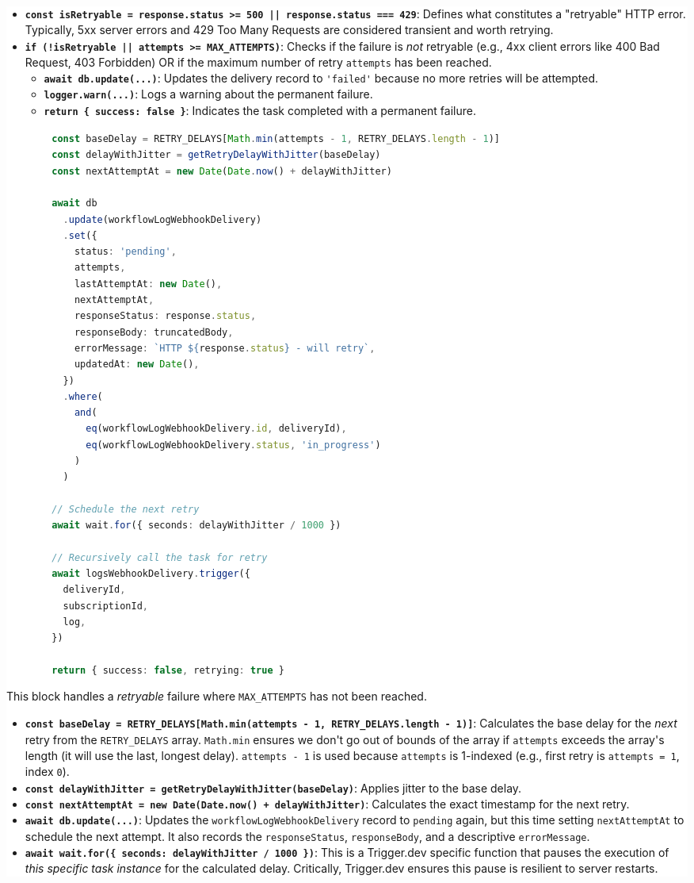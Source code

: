 *   **`const isRetryable = response.status >= 500 || response.status === 429`**: Defines what constitutes a "retryable" HTTP error. Typically, 5xx server errors and 429 Too Many Requests are considered transient and worth retrying.
*   **`if (!isRetryable || attempts >= MAX_ATTEMPTS)`**: Checks if the failure is *not* retryable (e.g., 4xx client errors like 400 Bad Request, 403 Forbidden) OR if the maximum number of retry `attempts` has been reached.
    *   **`await db.update(...)`**: Updates the delivery record to `'failed'` because no more retries will be attempted.
    *   **`logger.warn(...)`**: Logs a warning about the permanent failure.
    *   **`return { success: false }`**: Indicates the task completed with a permanent failure.

```typescript
        const baseDelay = RETRY_DELAYS[Math.min(attempts - 1, RETRY_DELAYS.length - 1)]
        const delayWithJitter = getRetryDelayWithJitter(baseDelay)
        const nextAttemptAt = new Date(Date.now() + delayWithJitter)

        await db
          .update(workflowLogWebhookDelivery)
          .set({
            status: 'pending',
            attempts,
            lastAttemptAt: new Date(),
            nextAttemptAt,
            responseStatus: response.status,
            responseBody: truncatedBody,
            errorMessage: `HTTP ${response.status} - will retry`,
            updatedAt: new Date(),
          })
          .where(
            and(
              eq(workflowLogWebhookDelivery.id, deliveryId),
              eq(workflowLogWebhookDelivery.status, 'in_progress')
            )
          )

        // Schedule the next retry
        await wait.for({ seconds: delayWithJitter / 1000 })

        // Recursively call the task for retry
        await logsWebhookDelivery.trigger({
          deliveryId,
          subscriptionId,
          log,
        })

        return { success: false, retrying: true }
```

This block handles a *retryable* failure where `MAX_ATTEMPTS` has not been reached.

*   **`const baseDelay = RETRY_DELAYS[Math.min(attempts - 1, RETRY_DELAYS.length - 1)]`**: Calculates the base delay for the *next* retry from the `RETRY_DELAYS` array. `Math.min` ensures we don't go out of bounds of the array if `attempts` exceeds the array's length (it will use the last, longest delay). `attempts - 1` is used because `attempts` is 1-indexed (e.g., first retry is `attempts = 1`, index `0`).
*   **`const delayWithJitter = getRetryDelayWithJitter(baseDelay)`**: Applies jitter to the base delay.
*   **`const nextAttemptAt = new Date(Date.now() + delayWithJitter)`**: Calculates the exact timestamp for the next retry.
*   **`await db.update(...)`**: Updates the `workflowLogWebhookDelivery` record to `pending` again, but this time setting `nextAttemptAt` to schedule the next attempt. It also records the `responseStatus`, `responseBody`, and a descriptive `errorMessage`.
*   **`await wait.for({ seconds: delayWithJitter / 1000 })`**: This is a Trigger.dev specific function that pauses the execution of *this specific task instance* for the calculated delay. Critically, Trigger.dev ensures this pause is resilient to server restarts.